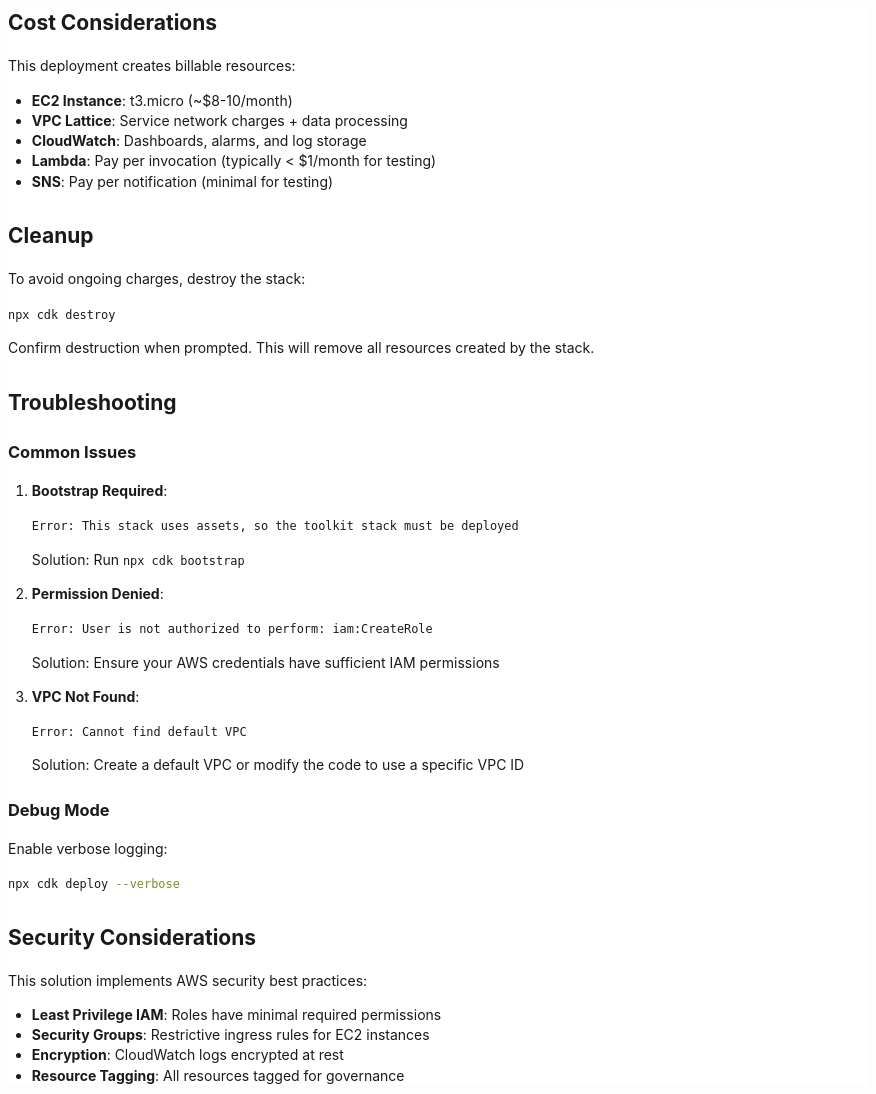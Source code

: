 ## Cost Considerations

This deployment creates billable resources:

- **EC2 Instance**: t3.micro (~$8-10/month)
- **VPC Lattice**: Service network charges + data processing
- **CloudWatch**: Dashboards, alarms, and log storage
- **Lambda**: Pay per invocation (typically < $1/month for testing)
- **SNS**: Pay per notification (minimal for testing)

## Cleanup

To avoid ongoing charges, destroy the stack:

```bash
npx cdk destroy
```

Confirm destruction when prompted. This will remove all resources created by the stack.

## Troubleshooting

### Common Issues

1. **Bootstrap Required**:
   ```
   Error: This stack uses assets, so the toolkit stack must be deployed
   ```
   Solution: Run `npx cdk bootstrap`

2. **Permission Denied**:
   ```
   Error: User is not authorized to perform: iam:CreateRole
   ```
   Solution: Ensure your AWS credentials have sufficient IAM permissions

3. **VPC Not Found**:
   ```
   Error: Cannot find default VPC
   ```
   Solution: Create a default VPC or modify the code to use a specific VPC ID

### Debug Mode

Enable verbose logging:

```bash
npx cdk deploy --verbose
```

## Security Considerations

This solution implements AWS security best practices:

- **Least Privilege IAM**: Roles have minimal required permissions
- **Security Groups**: Restrictive ingress rules for EC2 instances
- **Encryption**: CloudWatch logs encrypted at rest
- **Resource Tagging**: All resources tagged for governance
